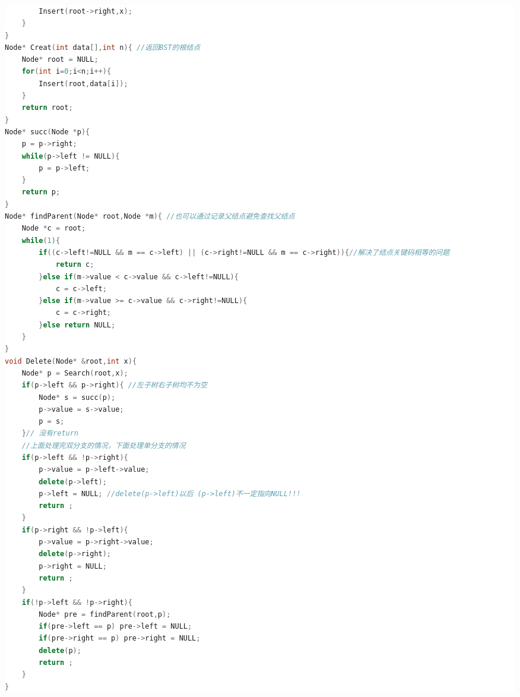 ```Cpp
		Insert(root->right,x);
	}
}
Node* Creat(int data[],int n){ //返回BST的根结点 
	Node* root = NULL;
	for(int i=0;i<n;i++){
		Insert(root,data[i]);
	}
	return root;
} 
Node* succ(Node *p){
	p = p->right;
	while(p->left != NULL){
		p = p->left;
	}
	return p;
}
Node* findParent(Node* root,Node *m){ //也可以通过记录父结点避免查找父结点
	Node *c = root;
	while(1){
		if((c->left!=NULL && m == c->left) || (c->right!=NULL && m == c->right)){//解决了结点关键码相等的问题 
			return c;
		}else if(m->value < c->value && c->left!=NULL){
			c = c->left;	
		}else if(m->value >= c->value && c->right!=NULL){
			c = c->right;	
		}else return NULL;
	}
} 
void Delete(Node* &root,int x){
	Node* p = Search(root,x);
	if(p->left && p->right){ //左子树右子树均不为空 
		Node* s = succ(p);
		p->value = s->value;
		p = s;
	}// 没有return
	//上面处理完双分支的情况，下面处理单分支的情况 
	if(p->left && !p->right){
		p->value = p->left->value;
		delete(p->left);
		p->left = NULL; //delete(p->left)以后 (p->left)不一定指向NULL!!! 
		return ;
	}
	if(p->right && !p->left){
		p->value = p->right->value;
		delete(p->right);
		p->right = NULL;
		return ;
	}
	if(!p->left && !p->right){
		Node* pre = findParent(root,p);
		if(pre->left == p) pre->left = NULL;
		if(pre->right == p) pre->right = NULL;
		delete(p);
		return ;
	}
}
```
